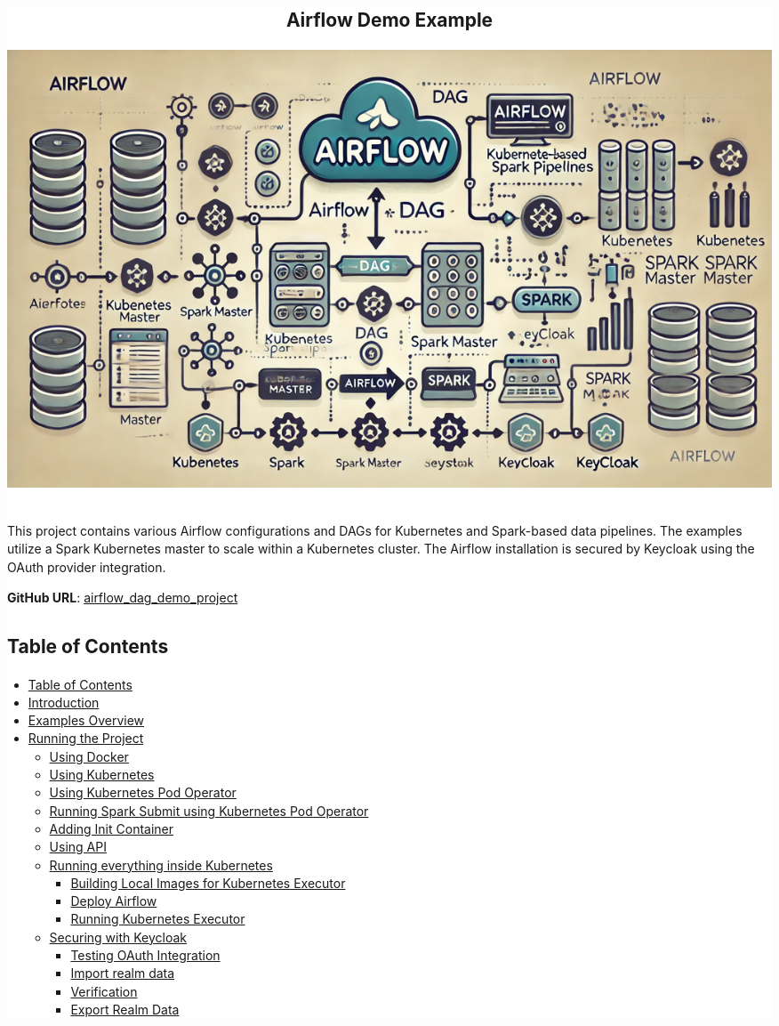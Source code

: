 <h2 align="center">
  Airflow Demo Example<br/>
</h2>
<div align="center">
  <img alt="Demo" src="./Images/afDag.png" />
</div>
<br/>

<center>
</center>


This project contains various Airflow configurations and DAGs for Kubernetes and Spark-based data pipelines. The examples utilize a Spark Kubernetes master to scale within a Kubernetes cluster. The Airflow installation is secured by Keycloak using the OAuth provider integration.

**GitHub URL**: [airflow_dag_demo_project](https://github.com/linleiwen/airflow_dag_demo_project)

## Table of Contents
- [Table of Contents](#table-of-contents)
- [Introduction](#introduction)
- [Examples Overview](#examples-overview)
- [Running the Project](#running-the-project)
  - [Using Docker](#using-docker)
  - [Using Kubernetes](#using-kubernetes)
  - [Using Kubernetes Pod Operator](#using-kubernetes-pod-operator)
  - [Running Spark Submit using Kubernetes Pod Operator](#running-spark-submit-using-kubernetes-pod-operator)
  - [Adding Init Container](#adding-init-container)
  - [Using API](#using-api)
  - [Running everything inside Kubernetes](#running-everything-inside-kubernetes)
    - [Building Local Images for Kubernetes Executor](#building-local-images-for-kubernetes-executor)
    - [Deploy Airflow](#deploy-airflow)
    - [Running Kubernetes Executor](#running-kubernetes-executor)
  - [Securing with Keycloak](#securing-with-keycloak)
    - [Testing OAuth Integration](#testing-oauth-integration)
    - [Import realm data](#import-realm-data)
    - [Verification](#verification)
    - [Export Realm Data](#export-realm-data)
